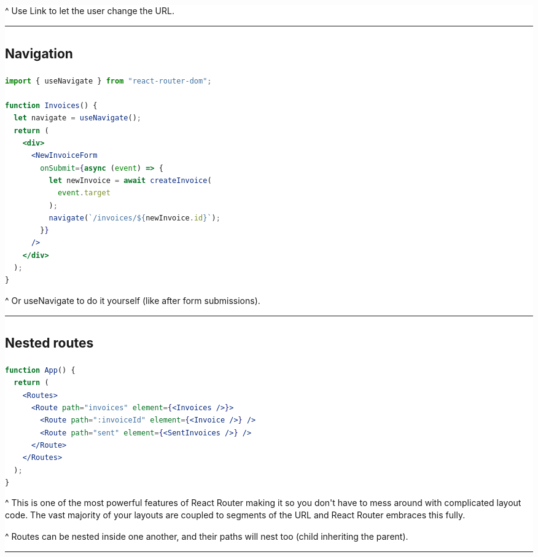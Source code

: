 ^ Use Link to let the user change the URL.

---

## Navigation

```jsx
import { useNavigate } from "react-router-dom";

function Invoices() {
  let navigate = useNavigate();
  return (
    <div>
      <NewInvoiceForm
        onSubmit={async (event) => {
          let newInvoice = await createInvoice(
            event.target
          );
          navigate(`/invoices/${newInvoice.id}`);
        }}
      />
    </div>
  );
}
```

^ Or useNavigate to do it yourself (like after form submissions).

---

## Nested routes

```jsx
function App() {
  return (
    <Routes>
      <Route path="invoices" element={<Invoices />}>
        <Route path=":invoiceId" element={<Invoice />} />
        <Route path="sent" element={<SentInvoices />} />
      </Route>
    </Routes>
  );
}
```

^ This is one of the most powerful features of React Router making it so you don't have to mess around with complicated layout code. The vast majority of your layouts are coupled to segments of the URL and React Router embraces this fully.

^ Routes can be nested inside one another, and their paths will nest too (child inheriting the parent).

---
